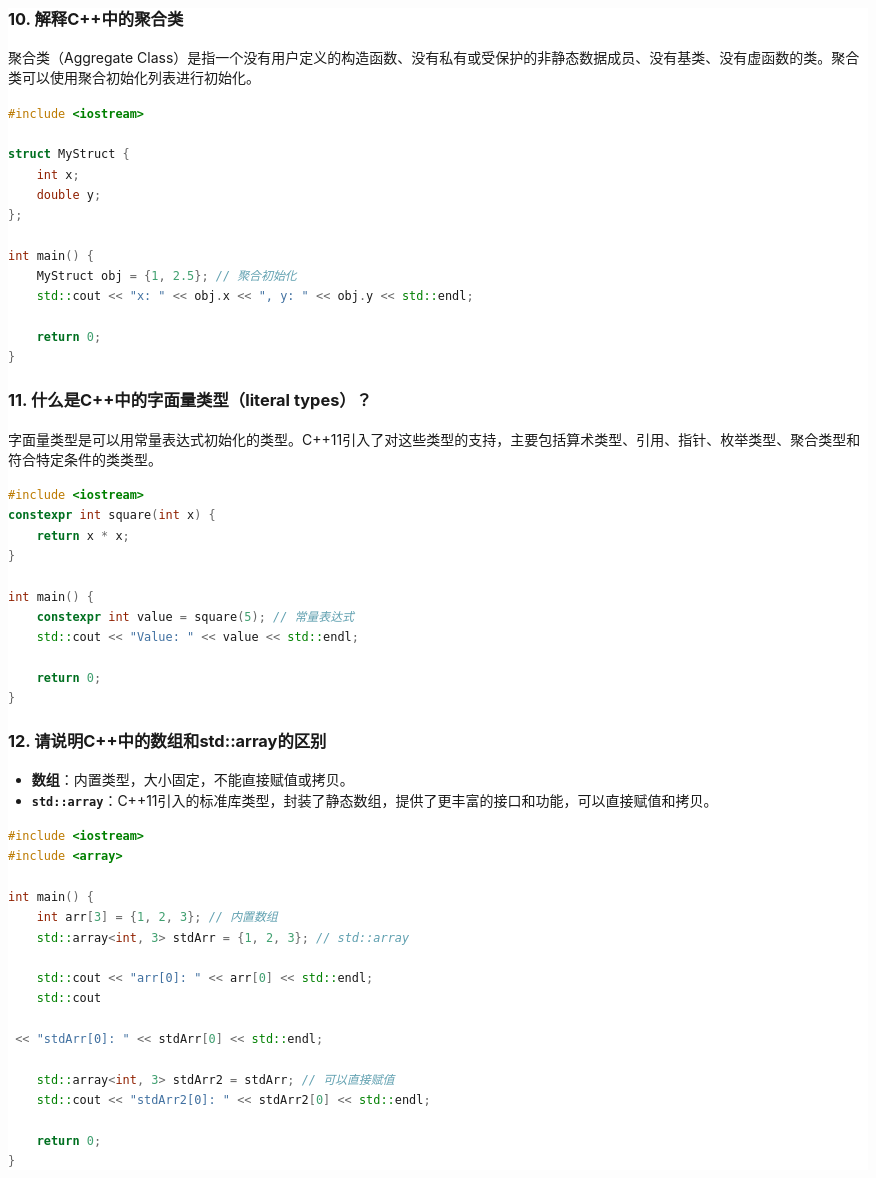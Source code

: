 ### 10. 解释C++中的聚合类

聚合类（Aggregate Class）是指一个没有用户定义的构造函数、没有私有或受保护的非静态数据成员、没有基类、没有虚函数的类。聚合类可以使用聚合初始化列表进行初始化。

```cpp
#include <iostream>

struct MyStruct {
    int x;
    double y;
};

int main() {
    MyStruct obj = {1, 2.5}; // 聚合初始化
    std::cout << "x: " << obj.x << ", y: " << obj.y << std::endl;

    return 0;
}
```

### 11. 什么是C++中的字面量类型（literal types）？

字面量类型是可以用常量表达式初始化的类型。C++11引入了对这些类型的支持，主要包括算术类型、引用、指针、枚举类型、聚合类型和符合特定条件的类类型。

```cpp
#include <iostream>
constexpr int square(int x) {
    return x * x;
}

int main() {
    constexpr int value = square(5); // 常量表达式
    std::cout << "Value: " << value << std::endl;

    return 0;
}
```

### 12. 请说明C++中的数组和std::array的区别

- **数组**：内置类型，大小固定，不能直接赋值或拷贝。
- **`std::array`**：C++11引入的标准库类型，封装了静态数组，提供了更丰富的接口和功能，可以直接赋值和拷贝。

```cpp
#include <iostream>
#include <array>

int main() {
    int arr[3] = {1, 2, 3}; // 内置数组
    std::array<int, 3> stdArr = {1, 2, 3}; // std::array

    std::cout << "arr[0]: " << arr[0] << std::endl;
    std::cout

 << "stdArr[0]: " << stdArr[0] << std::endl;

    std::array<int, 3> stdArr2 = stdArr; // 可以直接赋值
    std::cout << "stdArr2[0]: " << stdArr2[0] << std::endl;

    return 0;
}
```
